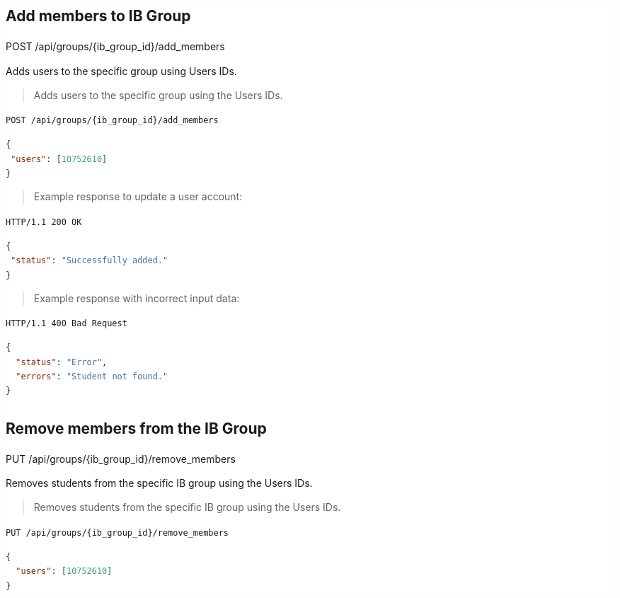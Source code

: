 ## Add members to IB Group

<p>POST /api/groups/{ib_group_id}/add_members</p>
Adds users to the specific group using Users IDs.

> Adds users to the specific group using the Users IDs.

```
POST /api/groups/{ib_group_id}/add_members
```

``` json
{
 "users": [10752610]
}
```

> Example response to update a user account:

```
HTTP/1.1 200 OK
```

``` json
{
 "status": "Successfully added."
}
```

> Example response with incorrect input data:

```
HTTP/1.1 400 Bad Request
```

``` json
{
  "status": "Error",
  "errors": "Student not found."
}
```

## Remove members from the IB Group


<p>PUT /api/groups/{ib_group_id}/remove_members</p>
Removes students from the specific IB group using the Users IDs.

> Removes students from the specific IB group using the Users IDs.

```
PUT /api/groups/{ib_group_id}/remove_members
```

``` json
{
  "users": [10752610]
}
```
